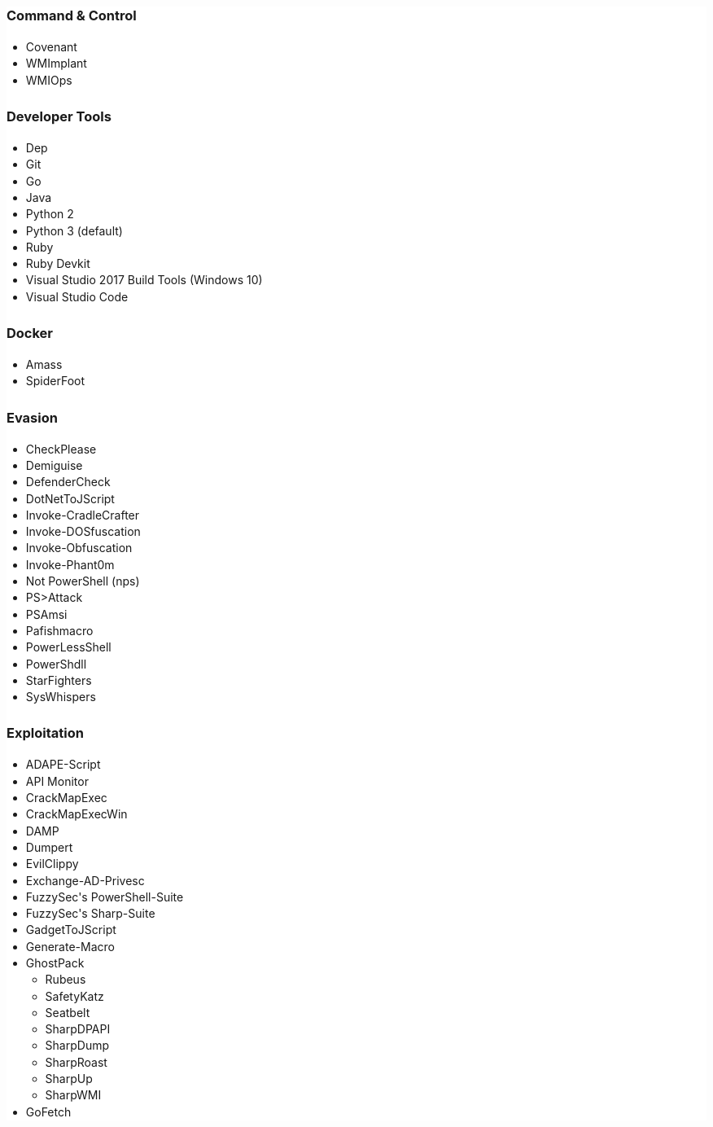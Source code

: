 ### Command & Control
- Covenant
- WMImplant
- WMIOps

### Developer Tools
- Dep
- Git
- Go
- Java
- Python 2
- Python 3 (default)
- Ruby
- Ruby Devkit
- Visual Studio 2017 Build Tools (Windows 10)
- Visual Studio Code

### Docker
- Amass
- SpiderFoot

### Evasion
- CheckPlease
- Demiguise
- DefenderCheck
- DotNetToJScript
- Invoke-CradleCrafter
- Invoke-DOSfuscation
- Invoke-Obfuscation
- Invoke-Phant0m
- Not PowerShell (nps)
- PS>Attack
- PSAmsi
- Pafishmacro
- PowerLessShell
- PowerShdll
- StarFighters
- SysWhispers

### Exploitation
- ADAPE-Script
- API Monitor
- CrackMapExec
- CrackMapExecWin
- DAMP
- Dumpert
- EvilClippy
- Exchange-AD-Privesc
- FuzzySec's PowerShell-Suite
- FuzzySec's Sharp-Suite
- GadgetToJScript
- Generate-Macro
- GhostPack
  - Rubeus
  - SafetyKatz
  - Seatbelt
  - SharpDPAPI
  - SharpDump
  - SharpRoast
  - SharpUp
  - SharpWMI
- GoFetch